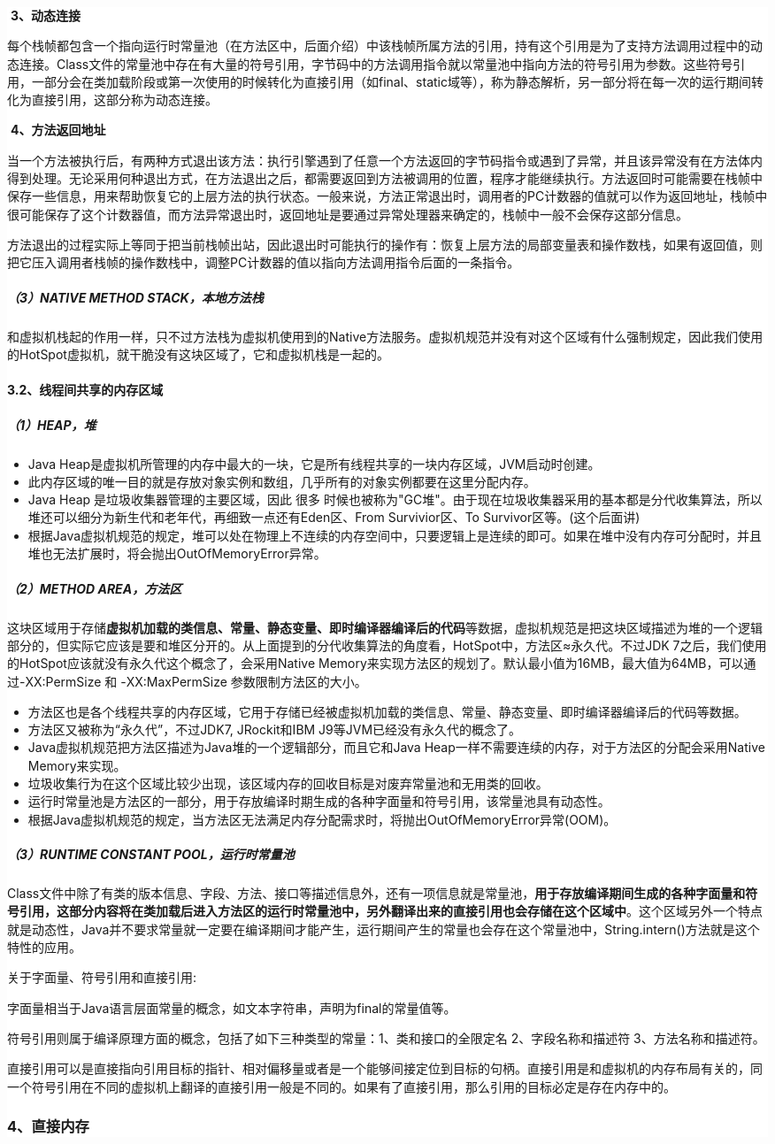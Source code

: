 ​    **3、动态连接**

​    每个栈帧都包含一个指向运行时常量池（在方法区中，后面介绍）中该栈帧所属方法的引用，持有这个引用是为了支持方法调用过程中的动态连接。Class文件的常量池中存在有大量的符号引用，字节码中的方法调用指令就以常量池中指向方法的符号引用为参数。这些符号引用，一部分会在类加载阶段或第一次使用的时候转化为直接引用（如final、static域等），称为静态解析，另一部分将在每一次的运行期间转化为直接引用，这部分称为动态连接。

​    **4、方法返回地址**

​    当一个方法被执行后，有两种方式退出该方法：执行引擎遇到了任意一个方法返回的字节码指令或遇到了异常，并且该异常没有在方法体内得到处理。无论采用何种退出方式，在方法退出之后，都需要返回到方法被调用的位置，程序才能继续执行。方法返回时可能需要在栈帧中保存一些信息，用来帮助恢复它的上层方法的执行状态。一般来说，方法正常退出时，调用者的PC计数器的值就可以作为返回地址，栈帧中很可能保存了这个计数器值，而方法异常退出时，返回地址是要通过异常处理器来确定的，栈帧中一般不会保存这部分信息。

​    方法退出的过程实际上等同于把当前栈帧出站，因此退出时可能执行的操作有：恢复上层方法的局部变量表和操作数栈，如果有返回值，则把它压入调用者栈帧的操作数栈中，调整PC计数器的值以指向方法调用指令后面的一条指令。

##### **（3）NATIVE METHOD STACK，本地方法栈**

和虚拟机栈起的作用一样，只不过方法栈为虚拟机使用到的Native方法服务。虚拟机规范并没有对这个区域有什么强制规定，因此我们使用的HotSpot虚拟机，就干脆没有这块区域了，它和虚拟机栈是一起的。

#### **3.2、线程间共享的内存区域**

##### **（1）HEAP，堆**

- Java Heap是虚拟机所管理的内存中最大的一块，它是所有线程共享的一块内存区域，JVM启动时创建。
- 此内存区域的唯一目的就是存放对象实例和数组，几乎所有的对象实例都要在这里分配内存。
- Java Heap 是垃圾收集器管理的主要区域，因此 很多 时候也被称为"GC堆"。由于现在垃圾收集器采用的基本都是分代收集算法，所以堆还可以细分为新生代和老年代，再细致一点还有Eden区、From Survivior区、To Survivor区等。(这个后面讲)
- 根据Java虚拟机规范的规定，堆可以处在物理上不连续的内存空间中，只要逻辑上是连续的即可。如果在堆中没有内存可分配时，并且堆也无法扩展时，将会抛出OutOfMemoryError异常。

##### **（2）METHOD AREA，方法区**

这块区域用于存储**虚拟机加载的类信息、常量、静态变量、即时编译器编译后的代码**等数据，虚拟机规范是把这块区域描述为堆的一个逻辑部分的，但实际它应该是要和堆区分开的。从上面提到的分代收集算法的角度看，HotSpot中，方法区≈永久代。不过JDK 7之后，我们使用的HotSpot应该就没有永久代这个概念了，会采用Native Memory来实现方法区的规划了。默认最小值为16MB，最大值为64MB，可以通过-XX:PermSize 和 -XX:MaxPermSize 参数限制方法区的大小。

- 方法区也是各个线程共享的内存区域，它用于存储已经被虚拟机加载的类信息、常量、静态变量、即时编译器编译后的代码等数据。
- 方法区又被称为“永久代”，不过JDK7, JRockit和IBM J9等JVM已经没有永久代的概念了。
- Java虚拟机规范把方法区描述为Java堆的一个逻辑部分，而且它和Java Heap一样不需要连续的内存，对于方法区的分配会采用Native Memory来实现。
- 垃圾收集行为在这个区域比较少出现，该区域内存的回收目标是对废弃常量池和无用类的回收。
- 运行时常量池是方法区的一部分，用于存放编译时期生成的各种字面量和符号引用，该常量池具有动态性。
- 根据Java虚拟机规范的规定，当方法区无法满足内存分配需求时，将抛出OutOfMemoryError异常(OOM)。

##### **（3）RUNTIME CONSTANT POOL，运行时常量池**

Class文件中除了有类的版本信息、字段、方法、接口等描述信息外，还有一项信息就是常量池，**用于存放编译期间生成的各种字面量和符号引用，这部分内容将在类加载后进入方法区的运行时常量池中，另外翻译出来的直接引用也会存储在这个区域中**。这个区域另外一个特点就是动态性，Java并不要求常量就一定要在编译期间才能产生，运行期间产生的常量也会存在这个常量池中，String.intern()方法就是这个特性的应用。

关于字面量、符号引用和直接引用:

字面量相当于Java语言层面常量的概念，如文本字符串，声明为final的常量值等。

符号引用则属于编译原理方面的概念，包括了如下三种类型的常量：1、类和接口的全限定名 2、字段名称和描述符 3、方法名称和描述符。

直接引用可以是直接指向引用目标的指针、相对偏移量或者是一个能够间接定位到目标的句柄。直接引用是和虚拟机的内存布局有关的，同一个符号引用在不同的虚拟机上翻译的直接引用一般是不同的。如果有了直接引用，那么引用的目标必定是存在内存中的。

### **4、直接内存**
